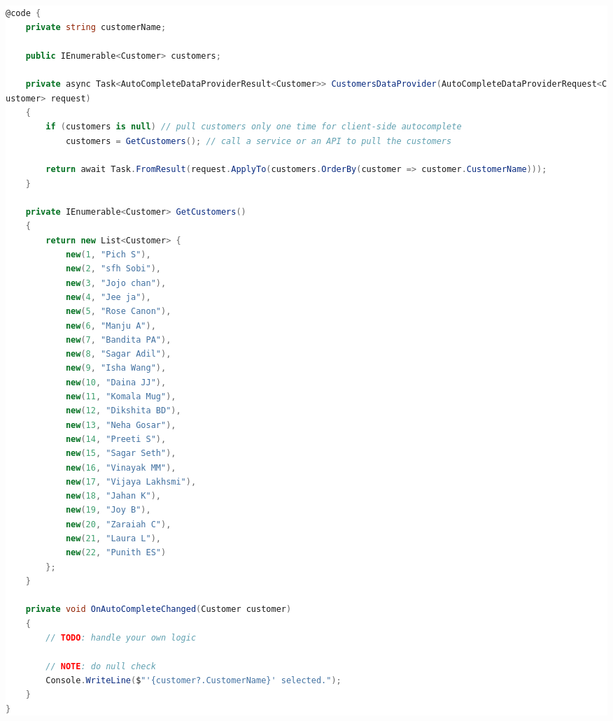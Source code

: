 ```cs {6-12} showLineNumbers
@code {
    private string customerName;

    public IEnumerable<Customer> customers;

    private async Task<AutoCompleteDataProviderResult<Customer>> CustomersDataProvider(AutoCompleteDataProviderRequest<Customer> request)
    {
        if (customers is null) // pull customers only one time for client-side autocomplete
            customers = GetCustomers(); // call a service or an API to pull the customers

        return await Task.FromResult(request.ApplyTo(customers.OrderBy(customer => customer.CustomerName)));
    }

    private IEnumerable<Customer> GetCustomers()
    {
        return new List<Customer> {
            new(1, "Pich S"),
            new(2, "sfh Sobi"),
            new(3, "Jojo chan"),
            new(4, "Jee ja"),
            new(5, "Rose Canon"),
            new(6, "Manju A"),
            new(7, "Bandita PA"),
            new(8, "Sagar Adil"),
            new(9, "Isha Wang"),
            new(10, "Daina JJ"),
            new(11, "Komala Mug"),
            new(12, "Dikshita BD"),
            new(13, "Neha Gosar"),
            new(14, "Preeti S"),
            new(15, "Sagar Seth"),
            new(16, "Vinayak MM"),
            new(17, "Vijaya Lakhsmi"),
            new(18, "Jahan K"),
            new(19, "Joy B"),
            new(20, "Zaraiah C"),
            new(21, "Laura L"),
            new(22, "Punith ES")
        };
    }

    private void OnAutoCompleteChanged(Customer customer)
    {
        // TODO: handle your own logic

        // NOTE: do null check
        Console.WriteLine($"'{customer?.CustomerName}' selected.");
    }
}
```
